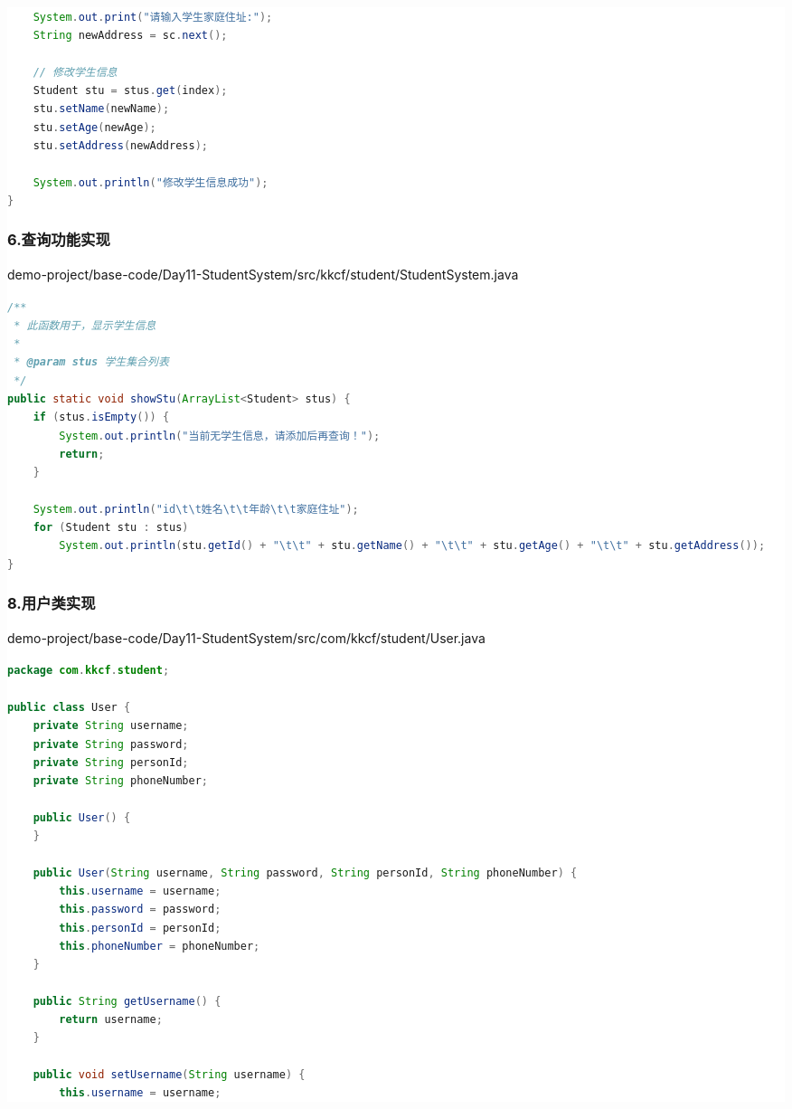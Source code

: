 ```java
    System.out.print("请输入学生家庭住址:");
    String newAddress = sc.next();

    // 修改学生信息
    Student stu = stus.get(index);
    stu.setName(newName);
    stu.setAge(newAge);
    stu.setAddress(newAddress);

    System.out.println("修改学生信息成功");
}
```

### 6.查询功能实现

demo-project/base-code/Day11-StudentSystem/src/kkcf/student/StudentSystem.java

```java
/**
 * 此函数用于，显示学生信息
 *
 * @param stus 学生集合列表
 */
public static void showStu(ArrayList<Student> stus) {
    if (stus.isEmpty()) {
        System.out.println("当前无学生信息，请添加后再查询！");
        return;
    }

    System.out.println("id\t\t姓名\t\t年龄\t\t家庭住址");
    for (Student stu : stus)
        System.out.println(stu.getId() + "\t\t" + stu.getName() + "\t\t" + stu.getAge() + "\t\t" + stu.getAddress());
}
```

### 8.用户类实现

demo-project/base-code/Day11-StudentSystem/src/com/kkcf/student/User.java

```java
package com.kkcf.student;

public class User {
    private String username;
    private String password;
    private String personId;
    private String phoneNumber;

    public User() {
    }

    public User(String username, String password, String personId, String phoneNumber) {
        this.username = username;
        this.password = password;
        this.personId = personId;
        this.phoneNumber = phoneNumber;
    }

    public String getUsername() {
        return username;
    }

    public void setUsername(String username) {
        this.username = username;
```